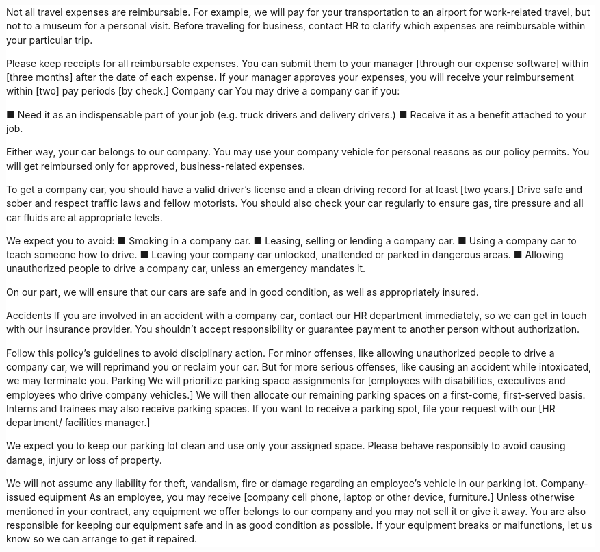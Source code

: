 Not all travel expenses are reimbursable. For example, we will pay for your transportation to an airport for work-related travel, but not to a museum for a personal visit. Before traveling for business, contact HR to clarify which expenses are reimbursable within your particular trip. 
 
Please keep receipts for all reimbursable expenses. You can submit them to your manager [through our expense software] within [three months] after the date of each expense. If your manager approves your expenses, you will receive your reimbursement within [two] pay periods [by check.] 
Company car 
You may drive a company car if you: 
 
■ Need it as an indispensable part of your job (e.g. truck drivers and delivery drivers.) 
■ Receive it as a benefit attached to your job. 
 
Either way, your car belongs to our company. You may use your company vehicle for personal reasons as our policy permits. You will get reimbursed only for approved, business-related expenses. 
 
To get a company car, you should have a valid driver’s license and a clean driving record for at least [two years.] Drive safe and sober and respect traffic laws and fellow motorists. You should also check your car regularly to ensure gas, tire pressure and all car fluids are at appropriate levels.  
 
We expect you to avoid: 
■ Smoking in a company car. 
■ Leasing, selling or lending a company car. 
■ Using a company car to teach someone how to drive. 
■ Leaving your company car unlocked, unattended or parked in dangerous areas. 
■ Allowing unauthorized people to drive a company car, unless an emergency mandates it. 
 
On our part, we will ensure that our cars are safe and in good condition, as well as appropriately insured. 
 
Accidents 
If you are involved in an accident with a company car, contact our HR department immediately, so we can get in touch with our insurance provider. You shouldn’t accept responsibility or guarantee payment to another person without authorization. 
 
Follow this policy’s guidelines to avoid disciplinary action. For minor offenses, like allowing unauthorized people to drive a company car, we will reprimand you or reclaim your car. But for more serious offenses, like causing an accident while intoxicated, we may terminate you. 
Parking 
We will prioritize parking space assignments for [employees with disabilities, executives and employees who drive company vehicles.] We will then allocate our remaining parking spaces on a first-come, first-served basis. Interns and trainees may also receive parking spaces. If you want to receive a parking spot, file your request with our [HR department/ facilities manager.] 
 
We expect you to keep our parking lot clean and use only your assigned space. Please behave responsibly to avoid causing damage, injury or loss of property. 
 
We will not assume any liability for theft, vandalism, fire or damage regarding an employee’s vehicle in our parking lot. 
Company-issued equipment 
As an employee, you may receive [company cell phone, laptop or other device, furniture.] Unless otherwise mentioned in your contract, any equipment we offer belongs to our company and you may not sell it or give it away. You are also responsible for keeping our equipment safe and in as good condition as possible. If your equipment breaks or malfunctions, let us know so we can arrange to get it repaired. 
 